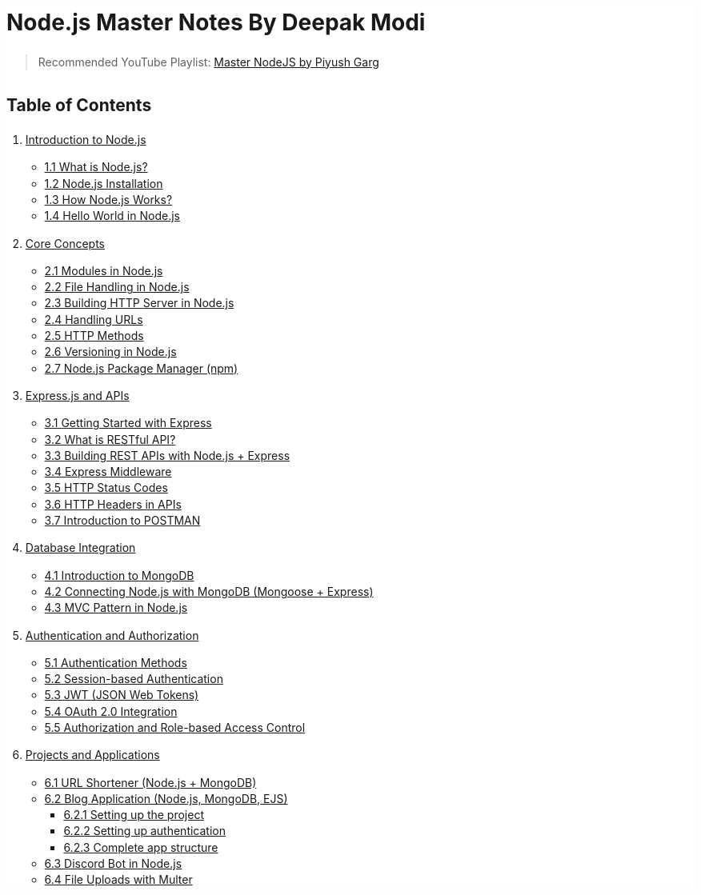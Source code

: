 # Node.js Master Notes By Deepak Modi

> Recommended YouTube Playlist: [Master NodeJS by Piyush Garg](https://www.youtube.com/playlist?list=PLinedj3B30sDby4Al-i13hQJGQoRQDfPo)

## Table of Contents

1. [Introduction to Node.js](#1-introduction-to-nodejs)

   - [1.1 What is Node.js?](#11-what-is-nodejs)
   - [1.2 Node.js Installation](#12-nodejs-installation)
   - [1.3 How Node.js Works?](#13-how-nodejs-works)
   - [1.4 Hello World in Node.js](#14-hello-world-in-nodejs)

2. [Core Concepts](#2-core-concepts)

   - [2.1 Modules in Node.js](#21-modules-in-nodejs)
   - [2.2 File Handling in Node.js](#22-file-handling-in-nodejs)
   - [2.3 Building HTTP Server in Node.js](#23-building-http-server-in-nodejs)
   - [2.4 Handling URLs](#24-handling-urls)
   - [2.5 HTTP Methods](#25-http-methods)
   - [2.6 Versioning in Node.js](#26-versioning-in-nodejs)
   - [2.7 Node.js Package Manager (npm)](#27-nodejs-package-manager-npm)

3. [Express.js and APIs](#3-expressjs-and-apis)

   - [3.1 Getting Started with Express](#31-getting-started-with-express)
   - [3.2 What is RESTful API?](#32-what-is-restful-api)
   - [3.3 Building REST APIs with Node.js + Express](#33-building-rest-apis-with-nodejs--express)
   - [3.4 Express Middleware](#34-express-middleware)
   - [3.5 HTTP Status Codes](#35-http-status-codes)
   - [3.6 HTTP Headers in APIs](#36-http-headers-in-apis)
   - [3.7 Introduction to POSTMAN](#37-introduction-to-postman)

4. [Database Integration](#4-database-integration)

   - [4.1 Introduction to MongoDB](#41-introduction-to-mongodb)
   - [4.2 Connecting Node.js with MongoDB (Mongoose + Express)](#42-connecting-nodejs-with-mongodb-mongoose--express)
   - [4.3 MVC Pattern in Node.js](#43-mvc-pattern-in-nodejs)

5. [Authentication and Authorization](#5-authentication-and-authorization)

   - [5.1 Authentication Methods](#51-authentication-methods)
   - [5.2 Session-based Authentication](#52-session-based-authentication)
   - [5.3 JWT (JSON Web Tokens)](#53-jwt-json-web-tokens)
   - [5.4 OAuth 2.0 Integration](#54-oauth-20-integration)
   - [5.5 Authorization and Role-based Access Control](#55-authorization-and-role-based-access-control)

6. [Projects and Applications](#6-projects-and-applications)

   - [6.1 URL Shortener (Node.js + MongoDB)](#61-url-shortener-nodejs--mongodb)
   - [6.2 Blog Application (Node.js, MongoDB, EJS)](#62-blog-application-nodejs-mongodb-ejs)
     - [6.2.1 Setting up the project](#621-setting-up-the-project)
     - [6.2.2 Setting up authentication](#622-setting-up-authentication)
     - [6.2.3 Complete app structure](#623-complete-app-structure)
   - [6.3 Discord Bot in Node.js](#63-discord-bot-in-nodejs)
   - [6.4 File Uploads with Multer](#64-file-uploads-with-multer)
